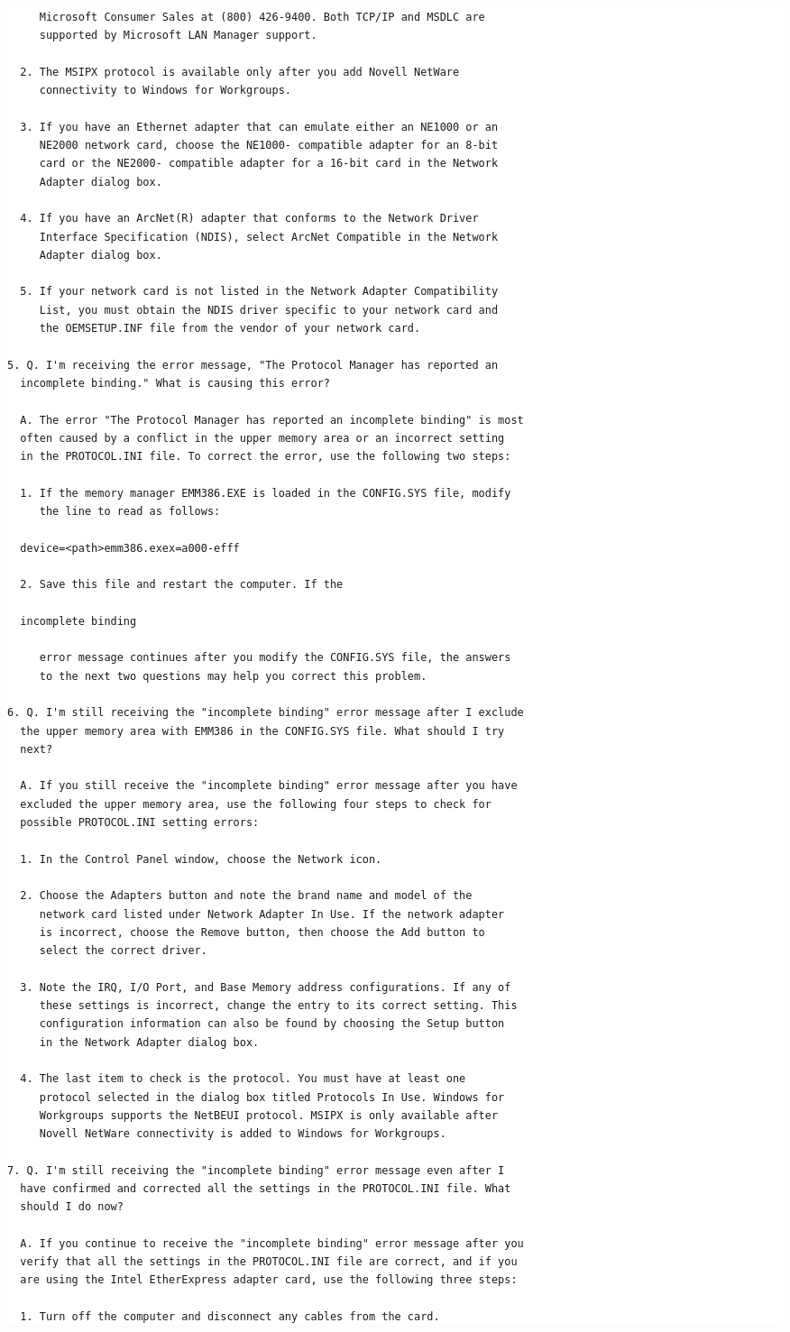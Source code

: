 	     Microsoft Consumer Sales at (800) 426-9400. Both TCP/IP and MSDLC are
	     supported by Microsoft LAN Manager support.
	
	  2. The MSIPX protocol is available only after you add Novell NetWare
	     connectivity to Windows for Workgroups.
	
	  3. If you have an Ethernet adapter that can emulate either an NE1000 or an
	     NE2000 network card, choose the NE1000- compatible adapter for an 8-bit
	     card or the NE2000- compatible adapter for a 16-bit card in the Network
	     Adapter dialog box.
	
	  4. If you have an ArcNet(R) adapter that conforms to the Network Driver
	     Interface Specification (NDIS), select ArcNet Compatible in the Network
	     Adapter dialog box.
	
	  5. If your network card is not listed in the Network Adapter Compatibility
	     List, you must obtain the NDIS driver specific to your network card and
	     the OEMSETUP.INF file from the vendor of your network card.
	
	5. Q. I'm receiving the error message, "The Protocol Manager has reported an
	  incomplete binding." What is causing this error?
	
	  A. The error "The Protocol Manager has reported an incomplete binding" is most
	  often caused by a conflict in the upper memory area or an incorrect setting
	  in the PROTOCOL.INI file. To correct the error, use the following two steps:
	
	  1. If the memory manager EMM386.EXE is loaded in the CONFIG.SYS file, modify
	     the line to read as follows:
	
	  device=<path>emm386.exex=a000-efff
	
	  2. Save this file and restart the computer. If the
	
	  incomplete binding
	
	     error message continues after you modify the CONFIG.SYS file, the answers
	     to the next two questions may help you correct this problem.
	
	6. Q. I'm still receiving the "incomplete binding" error message after I exclude
	  the upper memory area with EMM386 in the CONFIG.SYS file. What should I try
	  next?
	
	  A. If you still receive the "incomplete binding" error message after you have
	  excluded the upper memory area, use the following four steps to check for
	  possible PROTOCOL.INI setting errors:
	
	  1. In the Control Panel window, choose the Network icon.
	
	  2. Choose the Adapters button and note the brand name and model of the
	     network card listed under Network Adapter In Use. If the network adapter
	     is incorrect, choose the Remove button, then choose the Add button to
	     select the correct driver.
	
	  3. Note the IRQ, I/O Port, and Base Memory address configurations. If any of
	     these settings is incorrect, change the entry to its correct setting. This
	     configuration information can also be found by choosing the Setup button
	     in the Network Adapter dialog box.
	
	  4. The last item to check is the protocol. You must have at least one
	     protocol selected in the dialog box titled Protocols In Use. Windows for
	     Workgroups supports the NetBEUI protocol. MSIPX is only available after
	     Novell NetWare connectivity is added to Windows for Workgroups.
	
	7. Q. I'm still receiving the "incomplete binding" error message even after I
	  have confirmed and corrected all the settings in the PROTOCOL.INI file. What
	  should I do now?
	
	  A. If you continue to receive the "incomplete binding" error message after you
	  verify that all the settings in the PROTOCOL.INI file are correct, and if you
	  are using the Intel EtherExpress adapter card, use the following three steps:
	
	  1. Turn off the computer and disconnect any cables from the card.
	